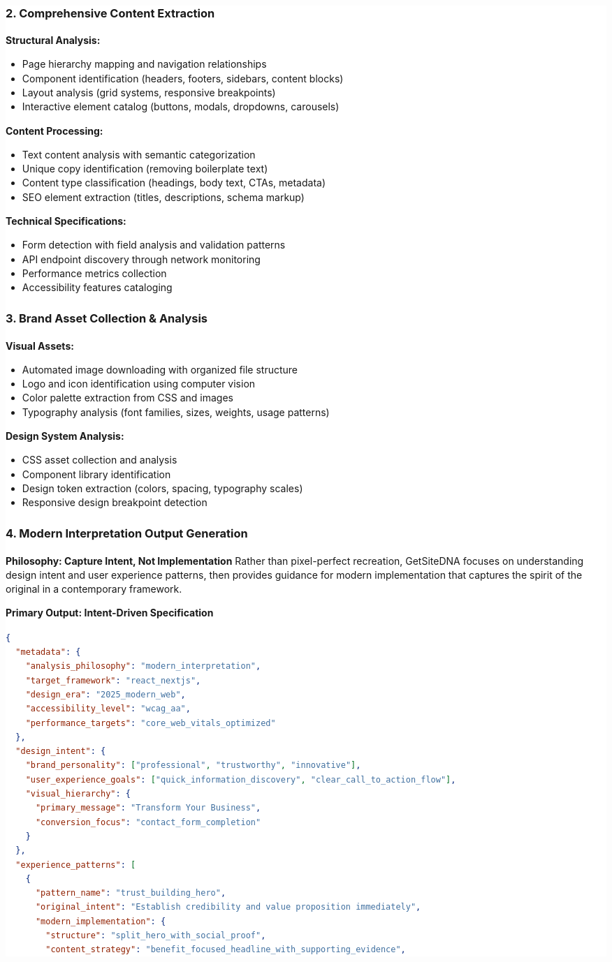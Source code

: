 ### 2. Comprehensive Content Extraction

**Structural Analysis:**
- Page hierarchy mapping and navigation relationships
- Component identification (headers, footers, sidebars, content blocks)
- Layout analysis (grid systems, responsive breakpoints)
- Interactive element catalog (buttons, modals, dropdowns, carousels)

**Content Processing:**
- Text content analysis with semantic categorization
- Unique copy identification (removing boilerplate text)
- Content type classification (headings, body text, CTAs, metadata)
- SEO element extraction (titles, descriptions, schema markup)

**Technical Specifications:**
- Form detection with field analysis and validation patterns
- API endpoint discovery through network monitoring
- Performance metrics collection
- Accessibility features cataloging

### 3. Brand Asset Collection & Analysis

**Visual Assets:**
- Automated image downloading with organized file structure
- Logo and icon identification using computer vision
- Color palette extraction from CSS and images
- Typography analysis (font families, sizes, weights, usage patterns)

**Design System Analysis:**
- CSS asset collection and analysis
- Component library identification
- Design token extraction (colors, spacing, typography scales)
- Responsive design breakpoint detection

### 4. Modern Interpretation Output Generation

**Philosophy: Capture Intent, Not Implementation**
Rather than pixel-perfect recreation, GetSiteDNA focuses on understanding design intent and user experience patterns, then provides guidance for modern implementation that captures the spirit of the original in a contemporary framework.

**Primary Output: Intent-Driven Specification**
```json
{
  "metadata": {
    "analysis_philosophy": "modern_interpretation",
    "target_framework": "react_nextjs",
    "design_era": "2025_modern_web",
    "accessibility_level": "wcag_aa",
    "performance_targets": "core_web_vitals_optimized"
  },
  "design_intent": {
    "brand_personality": ["professional", "trustworthy", "innovative"],
    "user_experience_goals": ["quick_information_discovery", "clear_call_to_action_flow"],
    "visual_hierarchy": {
      "primary_message": "Transform Your Business",
      "conversion_focus": "contact_form_completion"
    }
  },
  "experience_patterns": [
    {
      "pattern_name": "trust_building_hero",
      "original_intent": "Establish credibility and value proposition immediately",
      "modern_implementation": {
        "structure": "split_hero_with_social_proof",
        "content_strategy": "benefit_focused_headline_with_supporting_evidence",
```
